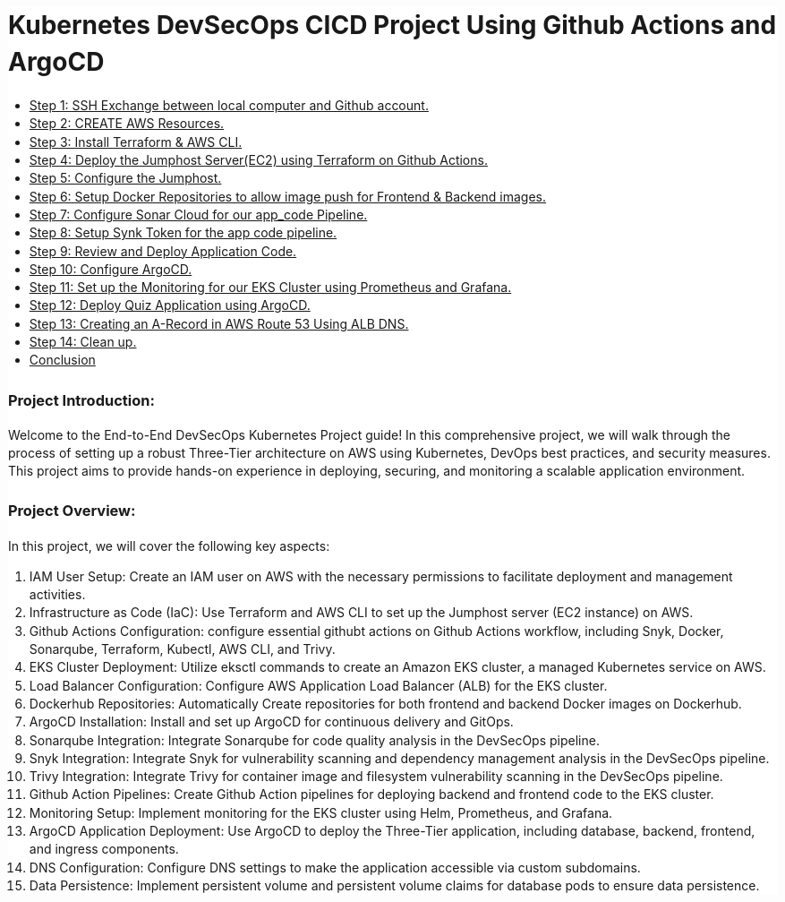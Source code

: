 # Kubernetes DevSecOps CICD Project Using Github Actions and ArgoCD

- [Step 1: SSH Exchange between local computer and Github account.](#step-1-ssh-exchange-between-local-computer-and-github-account)
- [Step 2: CREATE AWS Resources.](#step-2-create-aws-resources)
- [Step 3: Install Terraform & AWS CLI.](#step-3-install-terraform--aws-cli)
- [Step 4: Deploy the Jumphost Server(EC2) using Terraform on Github Actions.](#step-4-deploy-the-jumphost-server-ec2-using-terraform-on-github-actions)
- [Step 5: Configure the Jumphost.](#step-5-configure-the-jumphost)
- [Step 6: Setup Docker Repositories to allow image push for Frontend & Backend images.](#step-6-setup-docker-repositories-to-allow-image-push-for-frontend--backend-images)
- [Step 7: Configure Sonar Cloud for our app_code Pipeline.](#step-7-configure-sonar-cloud-for-our-app_code-pipeline)
- [Step 8: Setup Synk Token for the app code pipeline.](#step-8-setup-synk-token-for-the-app-code-pipeline)
- [Step 9: Review and Deploy Application Code.](#step-9-review-and-deploy-application-code)
- [Step 10: Configure ArgoCD.](#step-10-configure-argocd)
- [Step 11: Set up the Monitoring for our EKS Cluster using Prometheus and Grafana.](#step-11-set-up-the-monitoring-for-our-eks-cluster-using-prometheus-and-grafana)
- [Step 12: Deploy Quiz Application using ArgoCD.](#step-12-deploy-quiz-application-using-argocd)
- [Step 13: Creating an A-Record in AWS Route 53 Using ALB DNS.](#step-13-creating-an-a-record-in-aws-route-53-using-alb-dns)
- [Step 14: Clean up.](#step-14-clean-up)
- [Conclusion](#conclusion)

### Project Introduction:

Welcome to the End-to-End DevSecOps Kubernetes Project guide! In this comprehensive project, we will walk through the process of setting up a robust Three-Tier architecture on AWS using Kubernetes, DevOps best practices, and security measures. This project aims to provide hands-on experience in deploying, securing, and monitoring a scalable application environment.

### Project Overview:

In this project, we will cover the following key aspects:

1. IAM User Setup: Create an IAM user on AWS with the necessary permissions to facilitate deployment and management activities.
2. Infrastructure as Code (IaC): Use Terraform and AWS CLI to set up the Jumphost server (EC2 instance) on AWS.
3. Github Actions Configuration: configure essential githubt actions on Github Actions workflow, including Snyk, Docker, Sonarqube, Terraform, Kubectl, AWS CLI, and Trivy.
4. EKS Cluster Deployment: Utilize eksctl commands to create an Amazon EKS cluster, a managed Kubernetes service on AWS.
5. Load Balancer Configuration: Configure AWS Application Load Balancer (ALB) for the EKS cluster.
6. Dockerhub Repositories: Automatically Create repositories for both frontend and backend Docker images on Dockerhub.
7. ArgoCD Installation: Install and set up ArgoCD for continuous delivery and GitOps.
8. Sonarqube Integration: Integrate Sonarqube for code quality analysis in the DevSecOps pipeline.
9. Snyk Integration: Integrate Snyk for vulnerability scanning and dependency management analysis in the DevSecOps pipeline.
10. Trivy Integration: Integrate Trivy for container image and filesystem vulnerability scanning in the DevSecOps pipeline.
11. Github Action Pipelines: Create Github Action pipelines for deploying backend and frontend code to the EKS cluster.
12. Monitoring Setup: Implement monitoring for the EKS cluster using Helm, Prometheus, and Grafana.
13. ArgoCD Application Deployment: Use ArgoCD to deploy the Three-Tier application, including database, backend, frontend, and ingress components.
14. DNS Configuration: Configure DNS settings to make the application accessible via custom subdomains.
15. Data Persistence: Implement persistent volume and persistent volume claims for database pods to ensure data persistence.